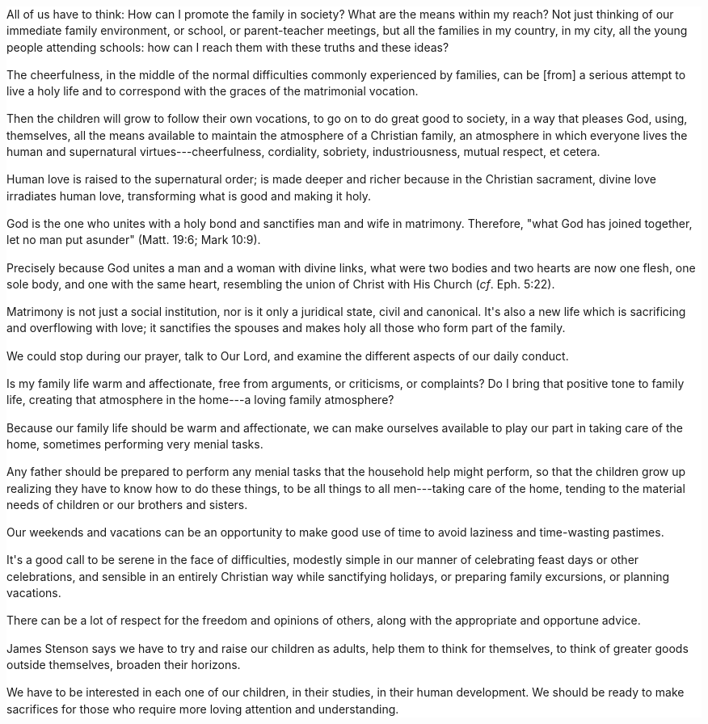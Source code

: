 All of us have to think: How can I promote the family in society? What are the means within my reach? Not just thinking of our immediate family environment, or school, or parent-teacher meetings, but all the families in my country, in my city, all the young people attending schools: how can I reach them with these truths and these ideas?

The cheerfulness, in the middle of the normal difficulties commonly experienced by families, can be \[from\] a serious attempt to live a holy life and to correspond with the graces of the matrimonial vocation.

Then the children will grow to follow their own vocations, to go on to do great good to society, in a way that pleases God, using, themselves, all the means available to maintain the atmosphere of a Christian family, an atmosphere in which everyone lives the human and supernatural virtues---cheerfulness, cordiality, sobriety, industriousness, mutual respect, et cetera.

Human love is raised to the supernatural order; is made deeper and richer because in the Christian sacrament, divine love irradiates human love, transforming what is good and making it holy.

God is the one who unites with a holy bond and sanctifies man and wife in matrimony. Therefore, "what God has joined together, let no man put asunder" (Matt. 19:6; Mark 10:9).

Precisely because God unites a man and a woman with divine links, what were two bodies and two hearts are now one flesh, one sole body, and one with the same heart, resembling the union of Christ with His Church (*cf*. Eph. 5:22).

Matrimony is not just a social institution, nor is it only a juridical state, civil and canonical. It\'s also a new life which is sacrificing and overflowing with love; it sanctifies the spouses and makes holy all those who form part of the family.

We could stop during our prayer, talk to Our Lord, and examine the different aspects of our daily conduct.

Is my family life warm and affectionate, free from arguments, or criticisms, or complaints? Do I bring that positive tone to family life, creating that atmosphere in the home---a loving family atmosphere?

Because our family life should be warm and affectionate, we can make ourselves available to play our part in taking care of the home, sometimes performing very menial tasks.

Any father should be prepared to perform any menial tasks that the household help might perform, so that the children grow up realizing they have to know how to do these things, to be all things to all men---taking care of the home, tending to the material needs of children or our brothers and sisters.

Our weekends and vacations can be an opportunity to make good use of time to avoid laziness and time-wasting pastimes.

It\'s a good call to be serene in the face of difficulties, modestly simple in our manner of celebrating feast days or other celebrations, and sensible in an entirely Christian way while sanctifying holidays, or preparing family excursions, or planning vacations.

There can be a lot of respect for the freedom and opinions of others, along with the appropriate and opportune advice.

James Stenson says we have to try and raise our children as adults, help them to think for themselves, to think of greater goods outside themselves, broaden their horizons.

We have to be interested in each one of our children, in their studies, in their human development. We should be ready to make sacrifices for those who require more loving attention and understanding.
